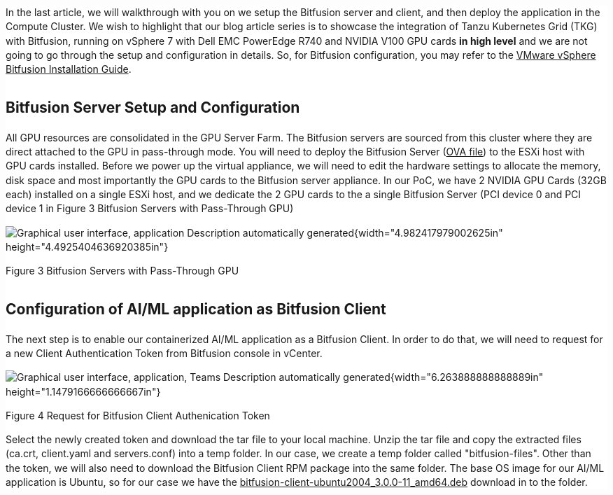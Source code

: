 In the last article, we will walkthrough with you on we setup the
Bitfusion server and client, and then deploy the application in the
Compute Cluster. We wish to highlight that our blog article series is to
showcase the integration of Tanzu Kubernetes Grid (TKG) with Bitfusion,
running on vSphere 7 with Dell EMC PowerEdge R740 and NVIDIA V100 GPU
cards **in high level** and we are not going to go through the setup and
configuration in details. So, for Bitfusion configuration, you may refer
to the [VMware vSphere Bitfusion Installation
Guide](https://docs.vmware.com/en/VMware-vSphere-Bitfusion/3.0/vsphere-bitfusion-install-guide-30.pdf).

## Bitfusion Server Setup and Configuration

All GPU resources are consolidated in the GPU Server Farm. The Bitfusion
servers are sourced from this cluster where they are direct attached to
the GPU in pass-through mode. You will need to deploy the Bitfusion
Server ([OVA
file](https://my.vmware.com/web/vmware/downloads/details?downloadGroup=BITFUSION-300&productId=974))
to the ESXi host with GPU cards installed. Before we power up the
virtual appliance, we will need to edit the hardware settings to
allocate the memory, disk space and most importantly the GPU cards to
the Bitfusion server appliance. In our PoC, we have 2 NVIDIA GPU Cards
(32GB each) installed on a single ESXi host, and we dedicate the 2 GPU
cards to the a single Bitfusion Server (PCI device 0 and PCI device 1 in
Figure 3 Bitfusion Servers with Pass-Through GPU)

![Graphical user interface, application Description automatically
generated](media/image9.png){width="4.982417979002625in"
height="4.4925404636920385in"}

Figure 3 Bitfusion Servers with Pass-Through GPU

## Configuration of AI/ML application as Bitfusion Client

The next step is to enable our containerized AI/ML application as a
Bitfusion Client. In order to do that, we will need to request for a new
Client Authentication Token from Bitfusion console in vCenter.

![Graphical user interface, application, Teams Description automatically
generated](media/image10.png){width="6.263888888888889in"
height="1.1479166666666667in"}

Figure 4 Request for Bitfusion Client Authenication Token

Select the newly created token and download the tar file to your local
machine. Unzip the tar file and copy the extracted files (ca.crt,
client.yaml and servers.conf) into a temp folder. In our case, we create
a temp folder called "bitfusion-files". Other than the token, we will
also need to download the Bitfusion Client RPM package into the same
folder. The base OS image for our AI/ML application is Ubuntu, so for
our case we have the
[bitfusion-client-ubuntu2004_3.0.0-11_amd64.deb](https://my.vmware.com/web/vmware/downloads/details?downloadGroup=BITFUSION-300&productId=974)
download in to the folder.
